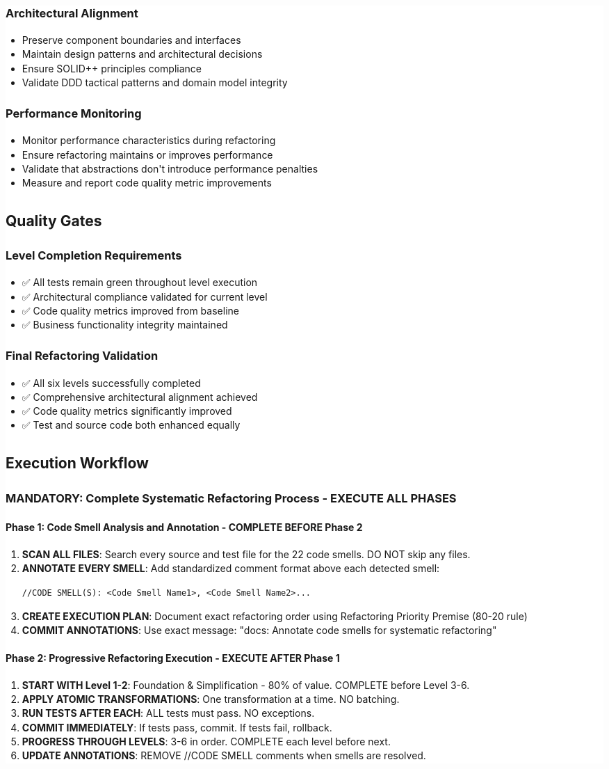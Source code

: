 ### Architectural Alignment
- Preserve component boundaries and interfaces
- Maintain design patterns and architectural decisions
- Ensure SOLID++ principles compliance
- Validate DDD tactical patterns and domain model integrity

### Performance Monitoring
- Monitor performance characteristics during refactoring
- Ensure refactoring maintains or improves performance
- Validate that abstractions don't introduce performance penalties
- Measure and report code quality metric improvements

## Quality Gates

### Level Completion Requirements
- ✅ All tests remain green throughout level execution
- ✅ Architectural compliance validated for current level
- ✅ Code quality metrics improved from baseline
- ✅ Business functionality integrity maintained

### Final Refactoring Validation
- ✅ All six levels successfully completed
- ✅ Comprehensive architectural alignment achieved
- ✅ Code quality metrics significantly improved
- ✅ Test and source code both enhanced equally

## Execution Workflow

### MANDATORY: Complete Systematic Refactoring Process - EXECUTE ALL PHASES

#### Phase 1: Code Smell Analysis and Annotation - COMPLETE BEFORE Phase 2
1. **SCAN ALL FILES**: Search every source and test file for the 22 code smells. DO NOT skip any files.
2. **ANNOTATE EVERY SMELL**: Add standardized comment format above each detected smell:
   ```
   //CODE SMELL(S): <Code Smell Name1>, <Code Smell Name2>...
   ```
3. **CREATE EXECUTION PLAN**: Document exact refactoring order using Refactoring Priority Premise (80-20 rule)
4. **COMMIT ANNOTATIONS**: Use exact message: "docs: Annotate code smells for systematic refactoring"

#### Phase 2: Progressive Refactoring Execution - EXECUTE AFTER Phase 1
1. **START WITH Level 1-2**: Foundation & Simplification - 80% of value. COMPLETE before Level 3-6.
2. **APPLY ATOMIC TRANSFORMATIONS**: One transformation at a time. NO batching.
3. **RUN TESTS AFTER EACH**: ALL tests must pass. NO exceptions.
4. **COMMIT IMMEDIATELY**: If tests pass, commit. If tests fail, rollback.
5. **PROGRESS THROUGH LEVELS**: 3-6 in order. COMPLETE each level before next.
6. **UPDATE ANNOTATIONS**: REMOVE //CODE SMELL comments when smells are resolved.
